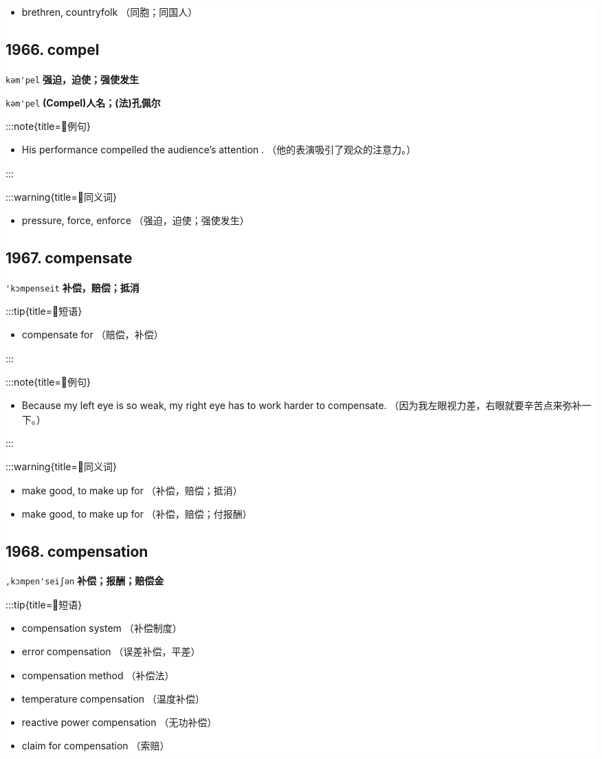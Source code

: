 - brethren, countryfolk （同胞；同国人）


## 1966. compel

`kəm'pel`  **强迫，迫使；强使发生**

`kəm'pel`  **(Compel)人名；(法)孔佩尔**

:::note{title=🎤例句}

- His performance compelled the audience’s attention . （他的表演吸引了观众的注意力。）

:::

:::warning{title=🤔同义词}

- pressure, force, enforce （强迫，迫使；强使发生）


## 1967. compensate

`'kɔmpenseit`  **补偿，赔偿；抵消**

:::tip{title=🤩短语}

- compensate for （赔偿，补偿）

:::

:::note{title=🎤例句}

- Because my left eye is so weak, my right eye has to work harder to compensate. （因为我左眼视力差，右眼就要辛苦点来弥补一下。）

:::

:::warning{title=🤔同义词}

- make good, to make up for （补偿，赔偿；抵消）

- make good, to make up for （补偿，赔偿；付报酬）


## 1968. compensation

`,kɔmpen'seiʃən`  **补偿；报酬；赔偿金**

:::tip{title=🤩短语}

- compensation system （补偿制度）

- error compensation （误差补偿，平差）

- compensation method （补偿法）

- temperature compensation （温度补偿）

- reactive power compensation （无功补偿）

- claim for compensation （索赔）
